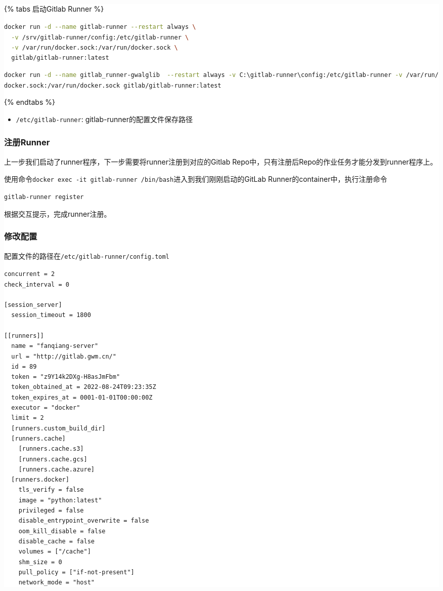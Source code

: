 {% tabs 启动Gitlab Runner %}

```bash
docker run -d --name gitlab-runner --restart always \
  -v /srv/gitlab-runner/config:/etc/gitlab-runner \
  -v /var/run/docker.sock:/var/run/docker.sock \
  gitlab/gitlab-runner:latest
```


```bash
docker run -d --name gitlab_runner-gwalglib  --restart always -v C:\gitlab-runner\config:/etc/gitlab-runner -v /var/run/docker.sock:/var/run/docker.sock gitlab/gitlab-runner:latest
```

{% endtabs %}

- `/etc/gitlab-runner`: gitlab-runner的配置文件保存路径

### 注册Runner

上一步我们启动了runner程序，下一步需要将runner注册到对应的Gitlab Repo中，只有注册后Repo的作业任务才能分发到runner程序上。

使用命令`docker exec -it gitlab-runner /bin/bash`进入到我们刚刚启动的GitLab Runner的container中，执行注册命令

```shell
gitlab-runner register
```

根据交互提示，完成runner注册。

### 修改配置

配置文件的路径在`/etc/gitlab-runner/config.toml`

```shell
concurrent = 2
check_interval = 0

[session_server]
  session_timeout = 1800

[[runners]]
  name = "fanqiang-server"
  url = "http://gitlab.gwm.cn/"
  id = 89
  token = "z9Y14k2DXg-H8asJmFbm"
  token_obtained_at = 2022-08-24T09:23:35Z
  token_expires_at = 0001-01-01T00:00:00Z
  executor = "docker"
  limit = 2
  [runners.custom_build_dir]
  [runners.cache]
    [runners.cache.s3]
    [runners.cache.gcs]
    [runners.cache.azure]
  [runners.docker]
    tls_verify = false
    image = "python:latest"
    privileged = false
    disable_entrypoint_overwrite = false
    oom_kill_disable = false
    disable_cache = false
    volumes = ["/cache"]
    shm_size = 0
    pull_policy = ["if-not-present"]
    network_mode = "host"
```
